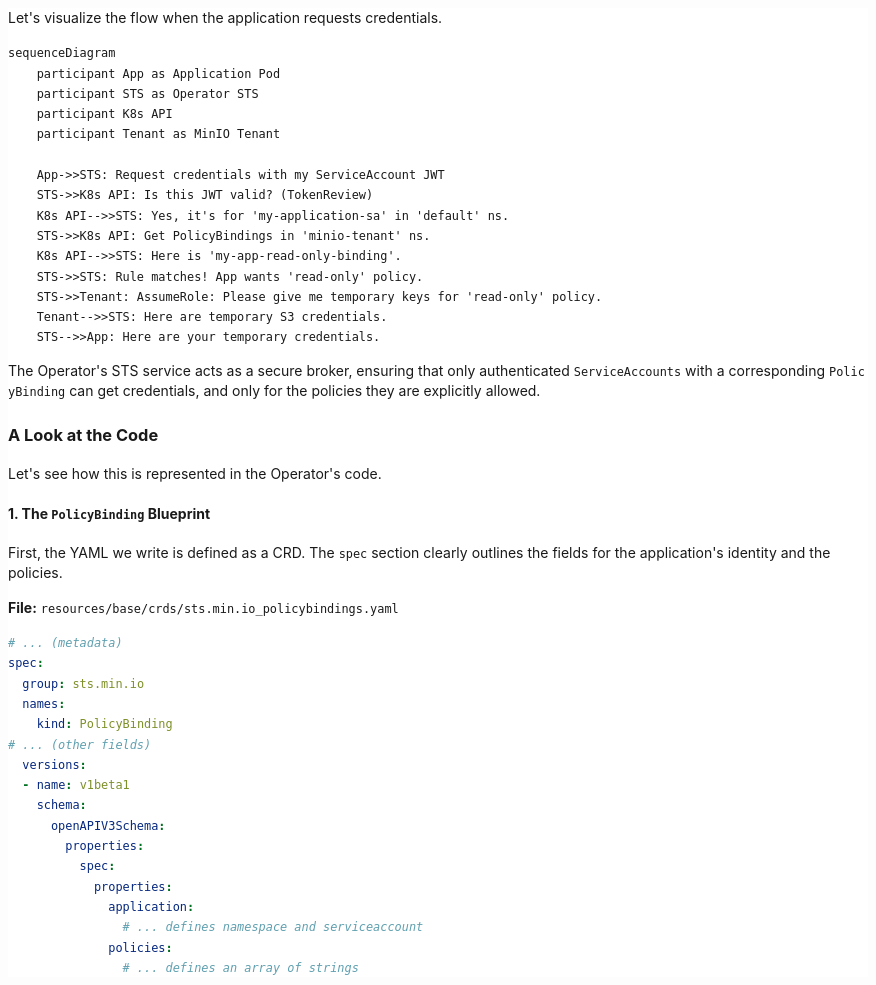 Let's visualize the flow when the application requests credentials.

```mermaid
sequenceDiagram
    participant App as Application Pod
    participant STS as Operator STS
    participant K8s API
    participant Tenant as MinIO Tenant

    App->>STS: Request credentials with my ServiceAccount JWT
    STS->>K8s API: Is this JWT valid? (TokenReview)
    K8s API-->>STS: Yes, it's for 'my-application-sa' in 'default' ns.
    STS->>K8s API: Get PolicyBindings in 'minio-tenant' ns.
    K8s API-->>STS: Here is 'my-app-read-only-binding'.
    STS->>STS: Rule matches! App wants 'read-only' policy.
    STS->>Tenant: AssumeRole: Please give me temporary keys for 'read-only' policy.
    Tenant-->>STS: Here are temporary S3 credentials.
    STS-->>App: Here are your temporary credentials.
```

The Operator's STS service acts as a secure broker, ensuring that only authenticated `ServiceAccounts` with a corresponding `PolicyBinding` can get credentials, and only for the policies they are explicitly allowed.

### A Look at the Code

Let's see how this is represented in the Operator's code.

#### 1. The `PolicyBinding` Blueprint

First, the YAML we write is defined as a CRD. The `spec` section clearly outlines the fields for the application's identity and the policies.

**File:** `resources/base/crds/sts.min.io_policybindings.yaml`
```yaml
# ... (metadata)
spec:
  group: sts.min.io
  names:
    kind: PolicyBinding
# ... (other fields)
  versions:
  - name: v1beta1
    schema:
      openAPIV3Schema:
        properties:
          spec:
            properties:
              application:
                # ... defines namespace and serviceaccount
              policies:
                # ... defines an array of strings
```
